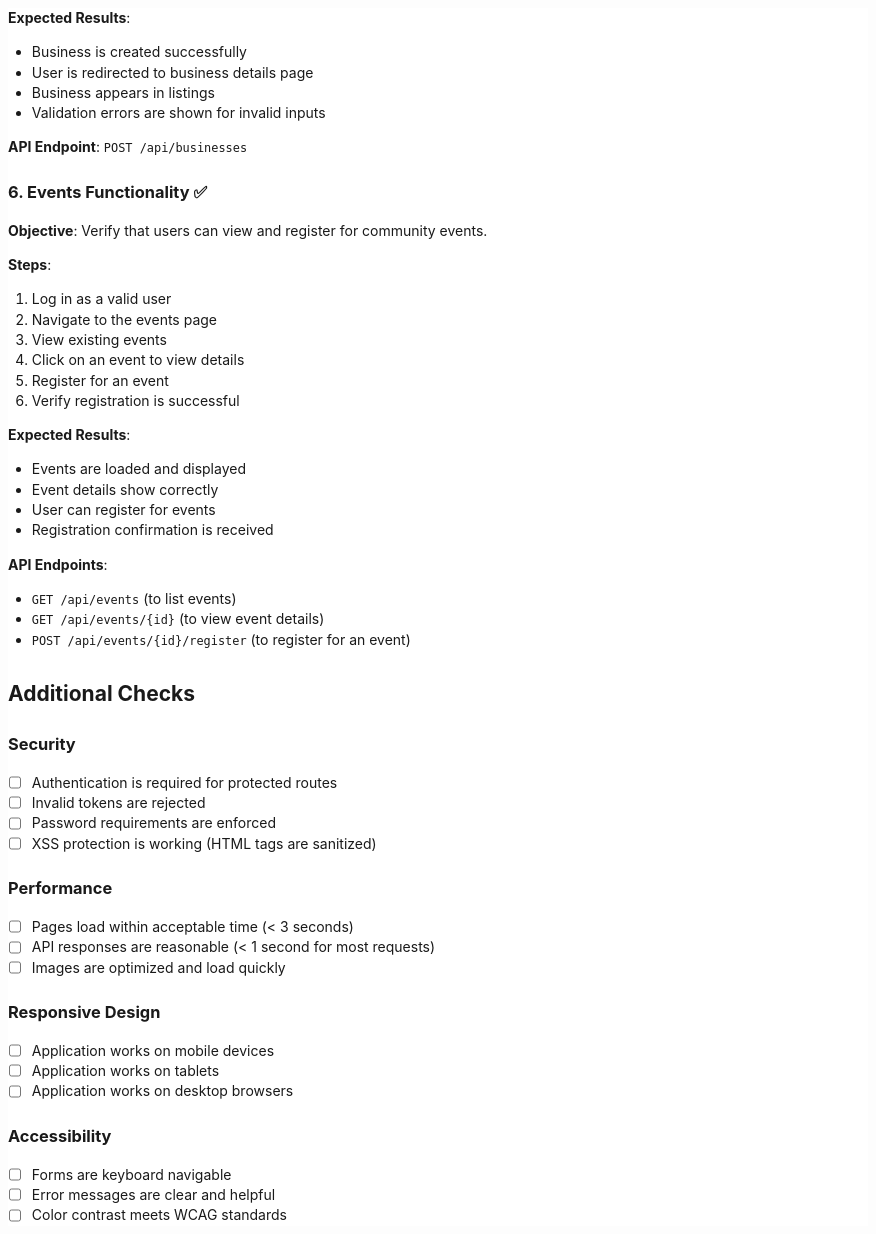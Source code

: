 **Expected Results**:
- Business is created successfully
- User is redirected to business details page
- Business appears in listings
- Validation errors are shown for invalid inputs

**API Endpoint**: `POST /api/businesses`

### 6. Events Functionality ✅

**Objective**: Verify that users can view and register for community events.

**Steps**:
1. Log in as a valid user
2. Navigate to the events page
3. View existing events
4. Click on an event to view details
5. Register for an event
6. Verify registration is successful

**Expected Results**:
- Events are loaded and displayed
- Event details show correctly
- User can register for events
- Registration confirmation is received

**API Endpoints**: 
- `GET /api/events` (to list events)
- `GET /api/events/{id}` (to view event details)
- `POST /api/events/{id}/register` (to register for an event)

## Additional Checks

### Security
- [ ] Authentication is required for protected routes
- [ ] Invalid tokens are rejected
- [ ] Password requirements are enforced
- [ ] XSS protection is working (HTML tags are sanitized)

### Performance
- [ ] Pages load within acceptable time (< 3 seconds)
- [ ] API responses are reasonable (< 1 second for most requests)
- [ ] Images are optimized and load quickly

### Responsive Design
- [ ] Application works on mobile devices
- [ ] Application works on tablets
- [ ] Application works on desktop browsers

### Accessibility
- [ ] Forms are keyboard navigable
- [ ] Error messages are clear and helpful
- [ ] Color contrast meets WCAG standards
